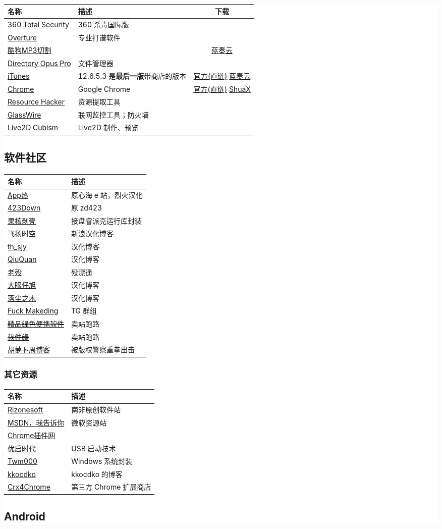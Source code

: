 | 名称 | 描述 | 下载 |
| :- | :- | :-: |
[360 Total Security](https://www.360totalsecurity.com/) | 360 杀毒国际版 |
[Overture](https://sonicscores.com/overture/) | 专业打谱软件 |
[酷狗MP3切割]() |  | [蓝奏云](https://www.lanzous.com/iarTNiggz4j)
[Directory Opus Pro](https://www.gpsoft.com.au/) | 文件管理器
[iTunes](https://support.apple.com/zh-cn/HT208079) | 12.6.5.3 是**最后一版**带商店的版本 | [官方(直链)](https://secure-appldnld.apple.com/itunes12/091-87819-20180912-69177170-B085-11E8-B6AB-C1D03409AD2A6/iTunes64Setup.exe) [蓝奏云](https://lanzous.com/b0dkfunob)
[Chrome](https://support.apple.com/zh-cn/HT208079) | Google Chrome | [官方(直链)](https://dl.google.com/release2/chrome/) [ShuaX](https://shuax.com/project/chrome/)
[Resource Hacker](http://www.angusj.com/resourcehacker/) | 资源提取工具
[GlassWire](https://www.glasswire.com/) | 联网监控工具；防火墙 | 
[Live2D Cubism](https://www.live2d.com/zh-CHS/) | Live2D 制作、预览 | 

## 软件社区

| 名称 | 描述 |
| :- | :- |
[App热](https://apphot.cc/) | 原心海 e 站，烈火汉化
[423Down](https://www.423down.com/about) | 原 zd423
[果核剥壳](https://www.ghpym.com/) | 接盘睿派克运行库封装
[飞扬时空](http://blog.sina.com.cn/flyonzone) | 新浪汉化博客
[th_sjy](http://www.th-sjy.com/) | 汉化博客
[QiuQuan](http://www.qiuquan.cc/) | 汉化博客
[老殁](https://www.laomoit.com/) | 殁漂遥
[大眼仔旭](http://www.dayanzai.me/) | 汉化博客
[落尘之木](https://www.luochenzhimu.com/) | 汉化博客
[Fuck Makeding](https://t.me/fxxkmakeding) | TG 群组
[<s>精品绿色便携软件</s>](https://www.portablesoft.org/) | 卖站跑路
[<s>软件缘</s>](https://www.appcgn.com/) | 卖站跑路
[<s>胡萝卜周博客</s>](https://www.carrotchou.blog/) | 被版权警察重拳出击

### 其它资源

| 名称 | 描述 |
| :- | :- |
[Rizonesoft](https://www.rizonesoft.com/) | 南非原创软件站
[MSDN，我告诉你](https://msdn.itellyou.cn/) | 微软资源站
[Chrome插件网](https://huajiakeji.com/) |
[优启时代](http://www.uqi.me/) | USB 启动技术
[Twm000](http://twm000.top/) | Windows 系统封装
[kkocdko](https://kkocdko.github.io/) | kkocdko 的博客
[Crx4Chrome](https://kkocdko.github.io/) | 第三方 Chrome 扩展商店

## Android
